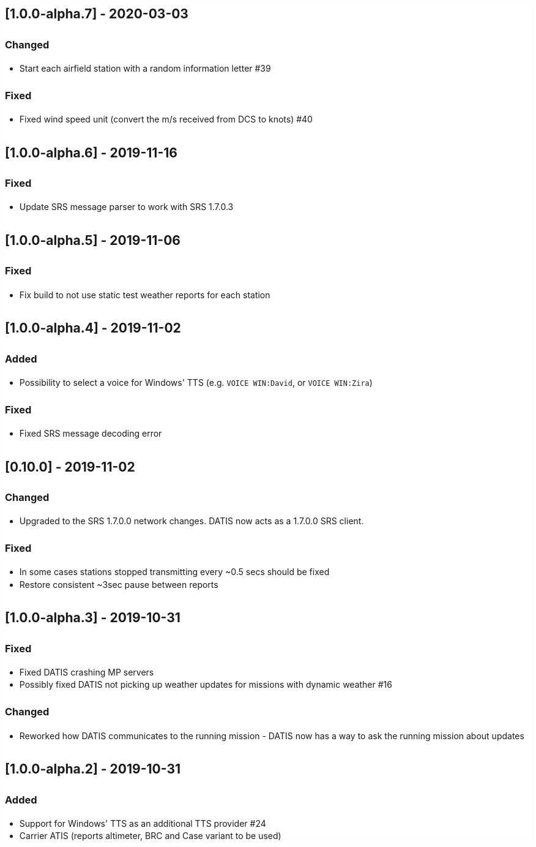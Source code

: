 ## [1.0.0-alpha.7] - 2020-03-03
### Changed
- Start each airfield station with a random information letter #39

### Fixed
- Fixed wind speed unit (convert the m/s received from DCS to knots) #40

## [1.0.0-alpha.6] - 2019-11-16
### Fixed
- Update SRS message parser to work with SRS 1.7.0.3

## [1.0.0-alpha.5] - 2019-11-06
### Fixed
- Fix build to not use static test weather reports for each station

## [1.0.0-alpha.4] - 2019-11-02
### Added
- Possibility to select a voice for Windows' TTS (e.g. `VOICE WIN:David`, or `VOICE WIN:Zira`)

### Fixed
- Fixed SRS message decoding error

## [0.10.0] - 2019-11-02
### Changed
- Upgraded to the SRS 1.7.0.0 network changes. DATIS now acts as a 1.7.0.0 SRS client.

### Fixed
- In some cases stations stopped transmitting every ~0.5 secs should be fixed
- Restore consistent ~3sec pause between reports

## [1.0.0-alpha.3] - 2019-10-31
### Fixed
- Fixed DATIS crashing MP servers
- Possibly fixed DATIS not picking up weather updates for missions with dynamic weather #16

### Changed
- Reworked how DATIS communicates to the running mission - DATIS now has a way to ask the running mission about updates

## [1.0.0-alpha.2] - 2019-10-31
### Added
- Support for Windows' TTS as an additional TTS provider #24
- Carrier ATIS (reports altimeter, BRC and Case variant to be used)
